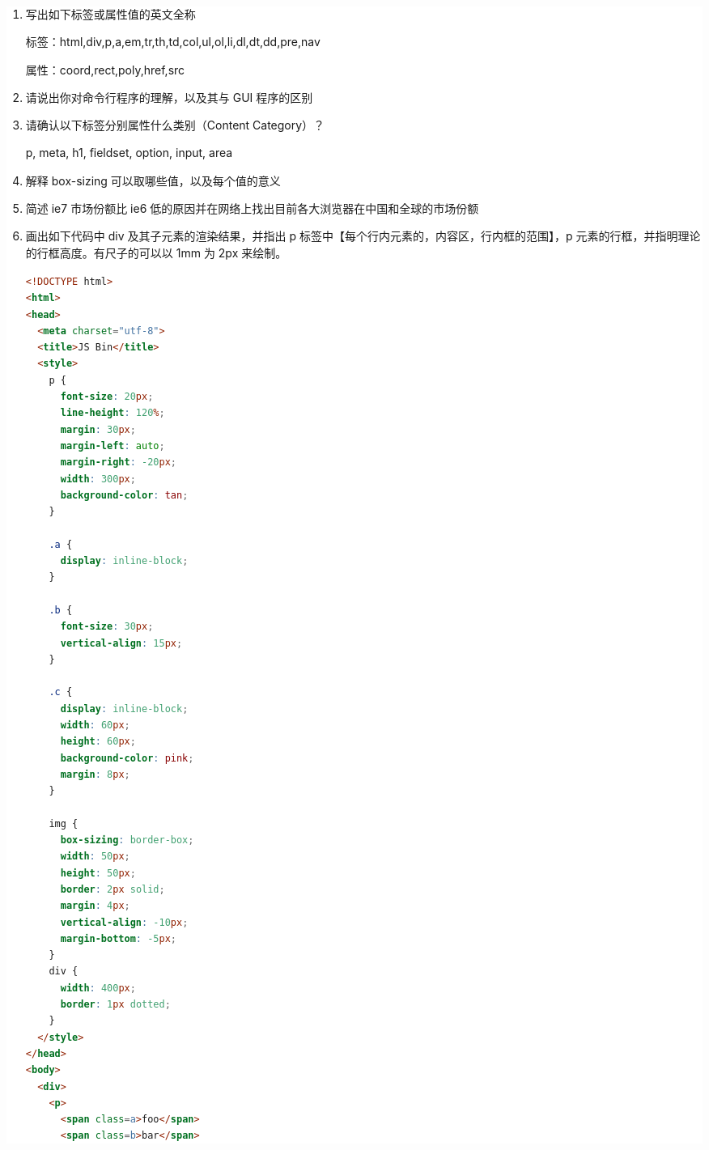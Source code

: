 1.  写出如下标签或属性值的英文全称

    标签：html,div,p,a,em,tr,th,td,col,ul,ol,li,dl,dt,dd,pre,nav

    属性：coord,rect,poly,href,src

2.  请说出你对命令行程序的理解，以及其与 GUI 程序的区别
3.  请确认以下标签分别属性什么类别（Content Category）？
    
    p, meta, h1, fieldset, option, input, area
4.  解释 box-sizing 可以取哪些值，以及每个值的意义
5.  简述 ie7 市场份额比 ie6 低的原因并在网络上找出目前各大浏览器在中国和全球的市场份额
6.  画出如下代码中 div 及其子元素的渲染结果，并指出 p 标签中【每个行内元素的，内容区，行内框的范围】，p 元素的行框，并指明理论的行框高度。有尺子的可以以 1mm 为 2px 来绘制。
    ```html
    <!DOCTYPE html>
    <html>
    <head>
      <meta charset="utf-8">
      <title>JS Bin</title>
      <style>
        p {
          font-size: 20px;
          line-height: 120%;
          margin: 30px;
          margin-left: auto;
          margin-right: -20px;
          width: 300px;
          background-color: tan;
        }

        .a {
          display: inline-block;
        }

        .b {
          font-size: 30px;
          vertical-align: 15px;
        }

        .c {
          display: inline-block;
          width: 60px;
          height: 60px;
          background-color: pink;
          margin: 8px;
        }

        img {
          box-sizing: border-box;
          width: 50px;
          height: 50px;
          border: 2px solid;
          margin: 4px;
          vertical-align: -10px;
          margin-bottom: -5px;
        }
        div {
          width: 400px;
          border: 1px dotted;
        }
      </style>
    </head>
    <body>
      <div>
        <p>
          <span class=a>foo</span>
          <span class=b>bar</span>